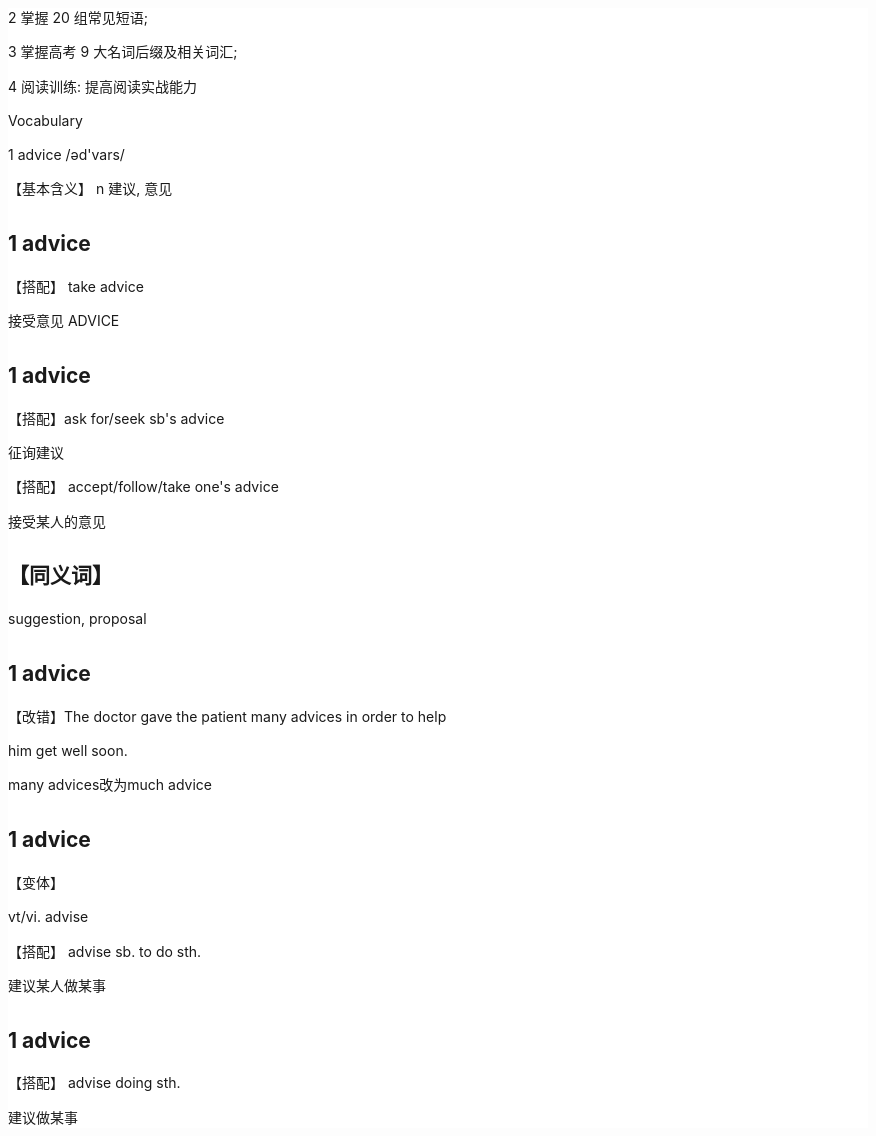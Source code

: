 2 掌握 20 组常见短语;

3 掌握高考 9 大名词后缀及相关词汇;

4 阅读训练: 提高阅读实战能力



Vocabulary

1 advice /əd'vars/

【基本含义】 $\mathrm{n}$ 建议, 意见

## 1 advice

【搭配】 take advice

接受意见 ADVICE

## 1 advice

【搭配】ask for/seek sb's advice

征询建议

【搭配】 accept/follow/take one's advice

接受某人的意见

## 【同义词】

suggestion, proposal

## 1 advice

【改错】The doctor gave the patient many advices in order to help

him get well soon.

many advices改为much advice

## 1 advice

【变体】

vt/vi. advise

【搭配】 advise sb. to do sth.

建议某人做某事

## 1 advice

【搭配】 advise doing sth.

建议做某事
